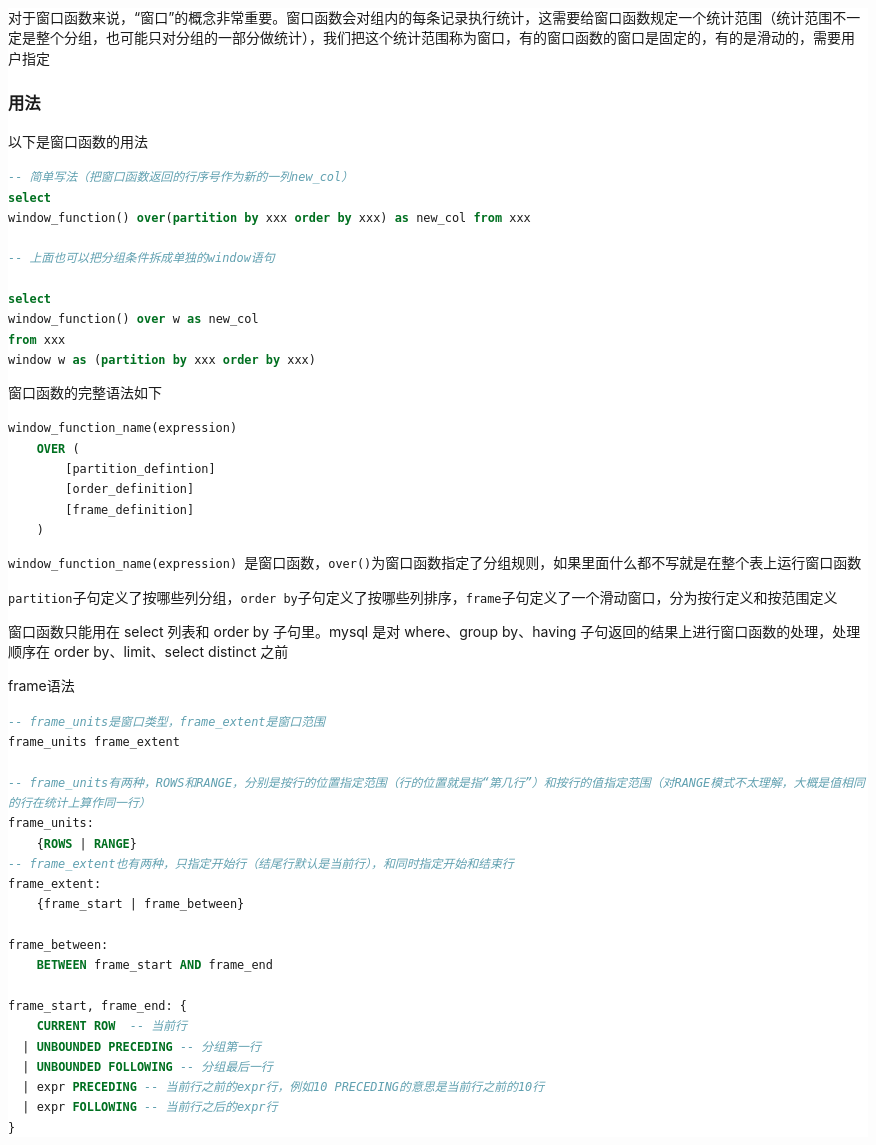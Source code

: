 对于窗口函数来说，“窗口”的概念非常重要。窗口函数会对组内的每条记录执行统计，这需要给窗口函数规定一个统计范围（统计范围不一定是整个分组，也可能只对分组的一部分做统计），我们把这个统计范围称为窗口，有的窗口函数的窗口是固定的，有的是滑动的，需要用户指定

### 用法

以下是窗口函数的用法

```sql
-- 简单写法（把窗口函数返回的行序号作为新的一列new_col）
select
window_function() over(partition by xxx order by xxx) as new_col from xxx

-- 上面也可以把分组条件拆成单独的window语句

select
window_function() over w as new_col
from xxx
window w as (partition by xxx order by xxx)
```

窗口函数的完整语法如下

```sql
window_function_name(expression)
    OVER (
        [partition_defintion]
        [order_definition]
        [frame_definition]
    )
```

`window_function_name(expression) `是窗口函数，`over()`为窗口函数指定了分组规则，如果里面什么都不写就是在整个表上运行窗口函数

`partition`子句定义了按哪些列分组，`order by`子句定义了按哪些列排序，`frame`子句定义了一个滑动窗口，分为按行定义和按范围定义

窗口函数只能用在 select 列表和 order by 子句里。mysql 是对 where、group by、having 子句返回的结果上进行窗口函数的处理，处理顺序在 order by、limit、select distinct 之前

frame语法

```sql
-- frame_units是窗口类型，frame_extent是窗口范围
frame_units frame_extent

-- frame_units有两种，ROWS和RANGE，分别是按行的位置指定范围（行的位置就是指“第几行”）和按行的值指定范围（对RANGE模式不太理解，大概是值相同的行在统计上算作同一行）
frame_units:
    {ROWS | RANGE}
-- frame_extent也有两种，只指定开始行（结尾行默认是当前行），和同时指定开始和结束行
frame_extent:
    {frame_start | frame_between}

frame_between:
    BETWEEN frame_start AND frame_end

frame_start, frame_end: {
    CURRENT ROW  -- 当前行
  | UNBOUNDED PRECEDING -- 分组第一行
  | UNBOUNDED FOLLOWING -- 分组最后一行
  | expr PRECEDING -- 当前行之前的expr行，例如10 PRECEDING的意思是当前行之前的10行
  | expr FOLLOWING -- 当前行之后的expr行
}

```
